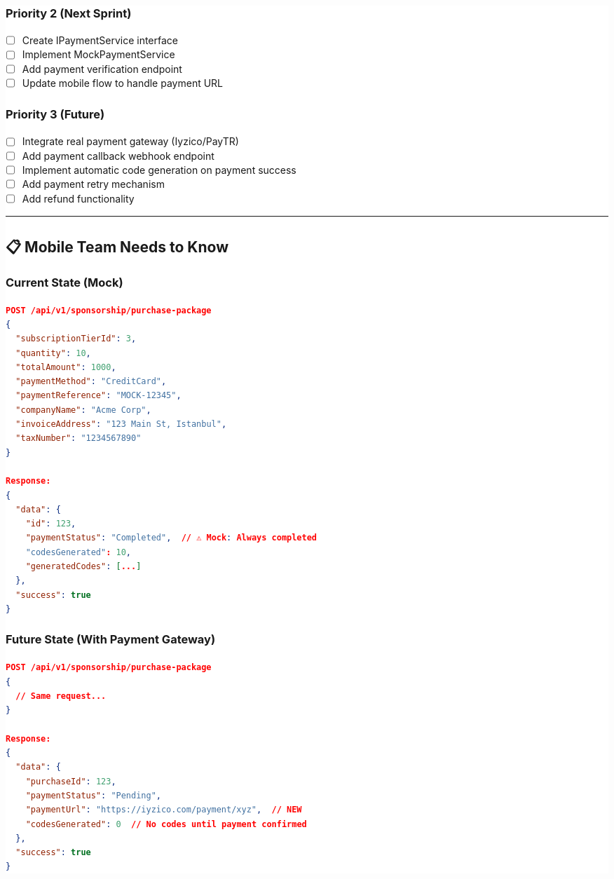 ### Priority 2 (Next Sprint)

- [ ] Create IPaymentService interface
- [ ] Implement MockPaymentService
- [ ] Add payment verification endpoint
- [ ] Update mobile flow to handle payment URL

### Priority 3 (Future)

- [ ] Integrate real payment gateway (Iyzico/PayTR)
- [ ] Add payment callback webhook endpoint
- [ ] Implement automatic code generation on payment success
- [ ] Add payment retry mechanism
- [ ] Add refund functionality

---

## 📋 Mobile Team Needs to Know

### Current State (Mock)
```json
POST /api/v1/sponsorship/purchase-package
{
  "subscriptionTierId": 3,
  "quantity": 10,
  "totalAmount": 1000,
  "paymentMethod": "CreditCard",
  "paymentReference": "MOCK-12345",
  "companyName": "Acme Corp",
  "invoiceAddress": "123 Main St, Istanbul",
  "taxNumber": "1234567890"
}

Response:
{
  "data": {
    "id": 123,
    "paymentStatus": "Completed",  // ⚠️ Mock: Always completed
    "codesGenerated": 10,
    "generatedCodes": [...]
  },
  "success": true
}
```

### Future State (With Payment Gateway)
```json
POST /api/v1/sponsorship/purchase-package
{
  // Same request...
}

Response:
{
  "data": {
    "purchaseId": 123,
    "paymentStatus": "Pending",
    "paymentUrl": "https://iyzico.com/payment/xyz",  // NEW
    "codesGenerated": 0  // No codes until payment confirmed
  },
  "success": true
}

```